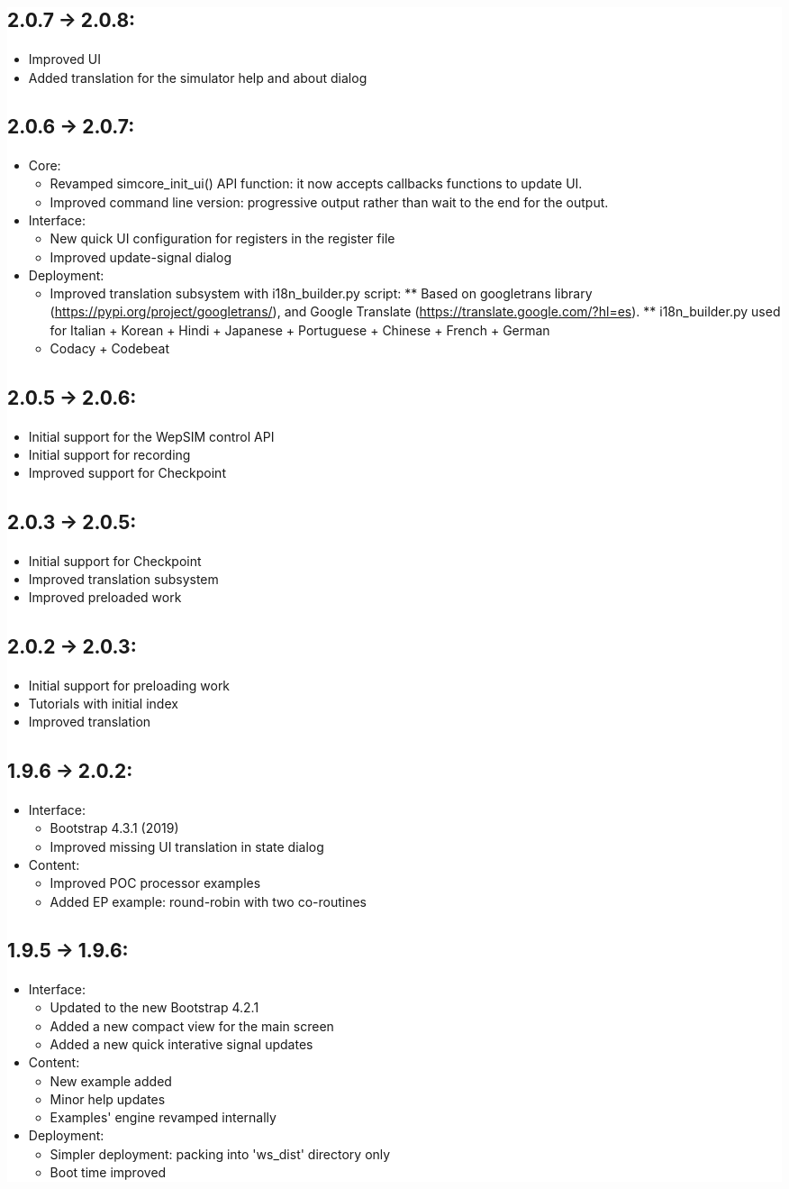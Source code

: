 ## 2.0.7 -> 2.0.8:
* Improved UI
* Added translation for the simulator help and about dialog

## 2.0.6 -> 2.0.7:
* Core:
  * Revamped simcore_init_ui() API function: it now accepts callbacks functions to update UI.
  * Improved command line version: progressive output rather than wait to the end for the output.
* Interface:
  * New quick UI configuration for registers in the register file
  * Improved update-signal dialog
* Deployment:
  * Improved translation subsystem with i18n_builder.py script:
    ** Based on googletrans library (https://pypi.org/project/googletrans/), and Google Translate (https://translate.google.com/?hl=es).
    ** i18n_builder.py used for Italian + Korean + Hindi + Japanese + Portuguese + Chinese + French + German
  * Codacy + Codebeat

## 2.0.5 -> 2.0.6:
* Initial support for the WepSIM control API
* Initial support for recording
* Improved support for Checkpoint

## 2.0.3 -> 2.0.5:
* Initial support for Checkpoint
* Improved translation subsystem
* Improved preloaded work

## 2.0.2 -> 2.0.3:
* Initial support for preloading work
* Tutorials with initial index
* Improved translation

## 1.9.6 -> 2.0.2:
* Interface:
  + Bootstrap 4.3.1 (2019)
  + Improved missing UI translation in state dialog
* Content:
  + Improved POC processor examples
  + Added EP example: round-robin with two co-routines

## 1.9.5 -> 1.9.6:
* Interface:
  + Updated to the new Bootstrap 4.2.1
  + Added a new compact view for the main screen
  + Added a new quick interative signal updates
* Content:
  + New example added
  + Minor help updates
  + Examples' engine revamped internally
* Deployment:
  + Simpler deployment: packing into 'ws_dist' directory only
  + Boot time improved
